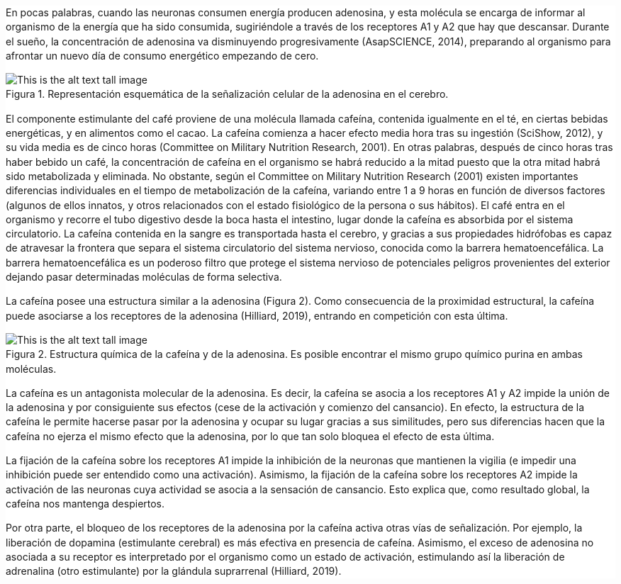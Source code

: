 En pocas palabras, cuando las neuronas consumen energía producen adenosina, y esta molécula se encarga de informar al organismo de la energía que ha sido consumida, sugiriéndole a través de los receptores A1 y A2 que hay que descansar. Durante el sueño, la concentración de adenosina va disminuyendo progresivamente (AsapSCIENCE, 2014), preparando al organismo para afrontar un nuevo día de consumo energético empezando de cero. 

<div className="Image__Tall Image__withBorder">
  <img src="https://nervousystemhome.files.wordpress.com/2020/04/sincafec3adna-1.png?w=599" alt="This is the alt text tall image" />
  <figcaption>Figura 1. Representación esquemática de la señalización celular de la adenosina en el cerebro.</figcaption>
</div>

El componente estimulante del café proviene de una molécula llamada cafeína, contenida igualmente en el té, en ciertas bebidas energéticas, y en alimentos como el cacao. La cafeína comienza a hacer efecto media hora tras su ingestión (SciShow, 2012), y su vida media es de cinco horas (Committee on Military Nutrition Research, 2001). En otras palabras, después de cinco horas tras haber bebido un café, la concentración de cafeína en el organismo se habrá reducido a la mitad puesto que la otra mitad habrá sido metabolizada y eliminada. No obstante, según el Committee on Military Nutrition Research (2001) existen importantes diferencias individuales en el tiempo de metabolización de la cafeína, variando entre 1 a 9 horas en función de diversos factores (algunos de ellos innatos, y otros relacionados con el estado fisiológico de la persona o sus hábitos). El café entra en el organismo y recorre el tubo digestivo desde la boca hasta el intestino, lugar donde la cafeína es absorbida por el sistema circulatorio. La cafeína contenida en la sangre es transportada hasta el cerebro, y gracias a sus propiedades hidrófobas es capaz de atravesar la frontera que separa el sistema circulatorio del sistema nervioso, conocida como la barrera hematoencefálica. La barrera hematoencefálica es un poderoso filtro que protege el sistema nervioso de potenciales peligros provenientes del exterior dejando pasar determinadas moléculas de forma selectiva.

La cafeína posee una estructura similar a la adenosina (Figura 2). Como consecuencia de la proximidad estructural, la cafeína puede asociarse a los receptores de la adenosina (Hilliard, 2019), entrando en competición con esta última. 

<div className="Image__Tall Image__withBorder">
  <img src="https://nervousystemhome.files.wordpress.com/2020/04/cafeinadenosina-1.png?w=571" alt="This is the alt text tall image" />
  <figcaption>Figura 2. Estructura química de la cafeína y de la adenosina. Es posible encontrar el mismo grupo químico purina en ambas moléculas.</figcaption>
</div>

La cafeína es un antagonista molecular de la adenosina. Es decir, la cafeína se asocia a los receptores A1 y A2 impide la unión de la adenosina y por consiguiente sus efectos (cese de la activación y comienzo del cansancio). En efecto, la estructura de la cafeína le permite hacerse pasar por la adenosina y ocupar su lugar gracias a sus similitudes, pero sus diferencias hacen que la cafeína no ejerza el mismo efecto que la adenosina, por lo que tan solo bloquea el efecto de esta última.

La fijación de la cafeína sobre los receptores A1 impide la inhibición de la neuronas que mantienen la vigilia (e impedir una inhibición puede ser entendido como una activación). Asimismo, la fijación de la cafeína sobre los receptores A2 impide la activación de las neuronas cuya actividad se asocia a la sensación de cansancio. Esto explica que, como resultado global, la cafeína nos mantenga despiertos.

Por otra parte, el bloqueo de los receptores de la adenosina por la cafeína activa otras vías de señalización. Por ejemplo, la liberación de dopamina (estimulante cerebral) es más efectiva en presencia de cafeína. Asimismo, el exceso de adenosina no asociada a su receptor es interpretado por el organismo como un estado de activación, estimulando así la liberación de adrenalina (otro estimulante) por la glándula suprarrenal (Hilliard, 2019).
